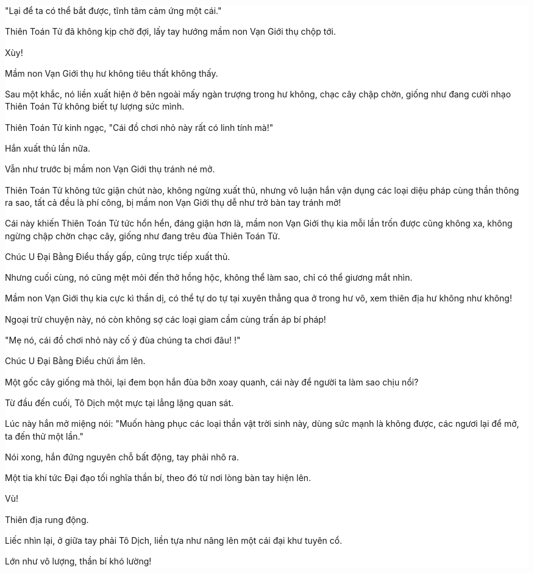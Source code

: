 "Lại để ta có thể bắt được, tĩnh tâm cảm ứng một cái."

Thiên Toán Tử đã không kịp chờ đợi, lấy tay hướng mầm non Vạn Giới thụ chộp tới.

Xùy!

Mầm non Vạn Giới thụ hư không tiêu thất không thấy.

Sau một khắc, nó liền xuất hiện ở bên ngoài mấy ngàn trượng trong hư không, chạc cây chập chờn, giống như đang cười nhạo Thiên Toán Tử không biết tự lượng sức mình.

Thiên Toán Tử kinh ngạc, "Cái đồ chơi nhỏ này rất có linh tính mà!"

Hắn xuất thủ lần nữa.

Vẫn như trước bị mầm non Vạn Giới thụ tránh né mở.

Thiên Toán Tử không tức giận chút nào, không ngừng xuất thủ, nhưng vô luận hắn vận dụng các loại diệu pháp cùng thần thông ra sao, tất cả đều là phí công, bị mầm non Vạn Giới thụ dễ như trở bàn tay tránh mở!

Cái này khiến Thiên Toán Tử tức hổn hển, đáng giận hơn là, mầm non Vạn Giới thụ kia mỗi lần trốn được cũng không xa, không ngừng chập chờn chạc cây, giống như đang trêu đùa Thiên Toán Tử.

Chúc U Đại Bằng Điểu thấy gấp, cũng trực tiếp xuất thủ.

Nhưng cuối cùng, nó cũng mệt mỏi đến thở hồng hộc, không thể làm sao, chỉ có thể giương mắt nhìn.

Mầm non Vạn Giới thụ kia cực kì thần dị, có thể tự do tự tại xuyên thẳng qua ở trong hư vô, xem thiên địa hư không như không!

Ngoại trừ chuyện này, nó còn không sợ các loại giam cầm cùng trấn áp bí pháp!

"Mẹ nó, cái đồ chơi nhỏ này cố ý đùa chúng ta chơi đâu! !"

Chúc U Đại Bằng Điểu chửi ầm lên.

Một gốc cây giống mà thôi, lại đem bọn hắn đùa bỡn xoay quanh, cái này để người ta làm sao chịu nổi?

Từ đầu đến cuối, Tô Dịch một mực tại lẳng lặng quan sát.

Lúc này hắn mở miệng nói: "Muốn hàng phục các loại thần vật trời sinh này, dùng sức mạnh là không được, các ngươi lại để mở, ta đến thử một lần."

Nói xong, hắn đứng nguyên chỗ bất động, tay phải nhô ra.

Một tia khí tức Đại đạo tối nghĩa thần bí, theo đó từ nơi lòng bàn tay hiện lên.

Vù!

Thiên địa rung động.

Liếc nhìn lại, ở giữa tay phải Tô Dịch, liền tựa như nâng lên một cái đại khư tuyên cổ.

Lớn như vô lượng, thần bí khó lường!




